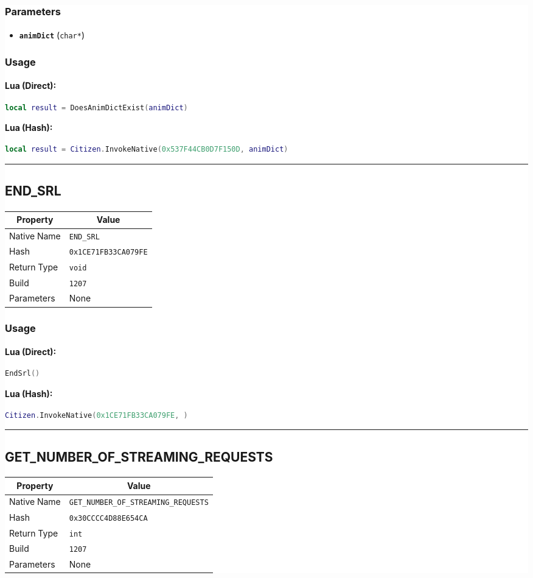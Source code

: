 ### Parameters

- **`animDict`** (`char*`)

### Usage

**Lua (Direct):**
```lua
local result = DoesAnimDictExist(animDict)
```

**Lua (Hash):**
```lua
local result = Citizen.InvokeNative(0x537F44CB0D7F150D, animDict)
```


---

## END_SRL

| Property | Value |
|----------|-------|
| Native Name | `END_SRL` |
| Hash | `0x1CE71FB33CA079FE` |
| Return Type | `void` |
| Build | `1207` |
| Parameters | None |

### Usage

**Lua (Direct):**
```lua
EndSrl()
```

**Lua (Hash):**
```lua
Citizen.InvokeNative(0x1CE71FB33CA079FE, )
```


---

## GET_NUMBER_OF_STREAMING_REQUESTS

| Property | Value |
|----------|-------|
| Native Name | `GET_NUMBER_OF_STREAMING_REQUESTS` |
| Hash | `0x30CCCC4D88E654CA` |
| Return Type | `int` |
| Build | `1207` |
| Parameters | None |
